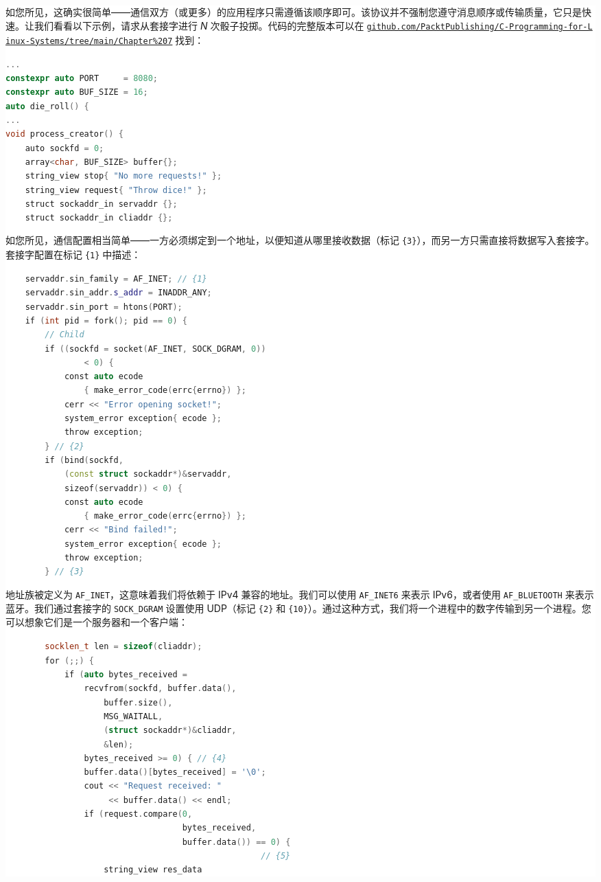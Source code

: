 如您所见，这确实很简单——通信双方（或更多）的应用程序只需遵循该顺序即可。该协议并不强制您遵守消息顺序或传输质量，它只是快速。让我们看看以下示例，请求从套接字进行 *N* 次骰子投掷。代码的完整版本可以在 [`github.com/PacktPublishing/C-Programming-for-Linux-Systems/tree/main/Chapter%207`](https://github.com/PacktPublishing/C-Programming-for-Linux-Systems/tree/main/Chapter%207) 找到：

```cpp
...
constexpr auto PORT     = 8080;
constexpr auto BUF_SIZE = 16;
auto die_roll() {
...
void process_creator() {
    auto sockfd = 0;
    array<char, BUF_SIZE> buffer{};
    string_view stop{ "No more requests!" };
    string_view request{ "Throw dice!" };
    struct sockaddr_in servaddr {};
    struct sockaddr_in cliaddr {};
```

如您所见，通信配置相当简单——一方必须绑定到一个地址，以便知道从哪里接收数据（标记 `{3}`），而另一方只需直接将数据写入套接字。套接字配置在标记 `{1}` 中描述：

```cpp
    servaddr.sin_family = AF_INET; // {1}
    servaddr.sin_addr.s_addr = INADDR_ANY;
    servaddr.sin_port = htons(PORT);
    if (int pid = fork(); pid == 0) {
        // Child
        if ((sockfd = socket(AF_INET, SOCK_DGRAM, 0))
                < 0) {
            const auto ecode
                { make_error_code(errc{errno}) };
            cerr << "Error opening socket!";
            system_error exception{ ecode };
            throw exception;
        } // {2}
        if (bind(sockfd,
            (const struct sockaddr*)&servaddr,
            sizeof(servaddr)) < 0) {
            const auto ecode
                { make_error_code(errc{errno}) };
            cerr << "Bind failed!";
            system_error exception{ ecode };
            throw exception;
        } // {3}
```

地址族被定义为 `AF_INET`，这意味着我们将依赖于 IPv4 兼容的地址。我们可以使用 `AF_INET6` 来表示 IPv6，或者使用 `AF_BLUETOOTH` 来表示蓝牙。我们通过套接字的 `SOCK_DGRAM` 设置使用 UDP（标记 `{2}` 和 `{10}`）。通过这种方式，我们将一个进程中的数字传输到另一个进程。您可以想象它们是一个服务器和一个客户端：

```cpp
        socklen_t len = sizeof(cliaddr);
        for (;;) {
            if (auto bytes_received =
                recvfrom(sockfd, buffer.data(),
                    buffer.size(),
                    MSG_WAITALL,
                    (struct sockaddr*)&cliaddr,
                    &len);
                bytes_received >= 0) { // {4}
                buffer.data()[bytes_received] = '\0';
                cout << "Request received: "
                     << buffer.data() << endl;
                if (request.compare(0,
                                    bytes_received,
                                    buffer.data()) == 0) {
                                                    // {5}
                    string_view res_data
```